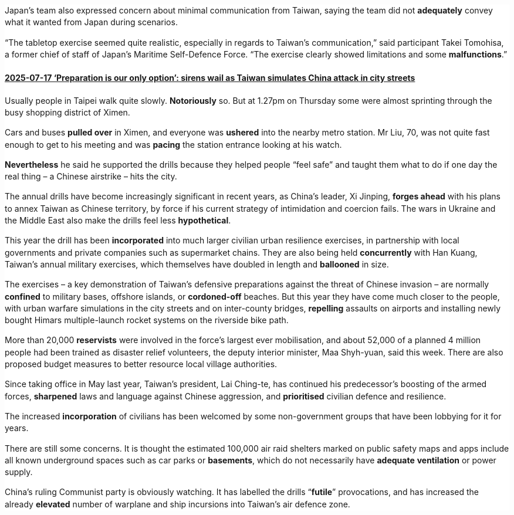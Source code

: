 Japan’s team also expressed concern about minimal communication from Taiwan, saying the team did not **adequately** convey what it wanted from Japan during scenarios.

“The tabletop exercise seemed quite realistic, especially in regards to Taiwan’s communication,” said participant Takei Tomohisa, a former chief of staff of Japan’s Maritime Self-Defence Force. “The exercise clearly showed limitations and some **malfunctions**.”

#### [2025-07-17 ‘Preparation is our only option’: sirens wail as Taiwan simulates China attack in city streets](https://www.theguardian.com/world/2025/jul/17/taiwan-simulates-china-attack-city-streets-urban-warfare-annual-drill)

Usually people in Taipei walk quite slowly. **Notoriously** so. But at 1.27pm on Thursday some were almost sprinting through the busy shopping district of Ximen.

Cars and buses **pulled over** in Ximen, and everyone was **ushered** into the nearby metro station. Mr Liu, 70, was not quite fast enough to get to his meeting and was **pacing** the station entrance looking at his watch.

**Nevertheless** he said he supported the drills because they helped people “feel safe” and taught them what to do if one day the real thing – a Chinese airstrike – hits the city.

The annual drills have become increasingly significant in recent years, as China’s leader, Xi Jinping, **forges ahead** with his plans to annex Taiwan as Chinese territory, by force if his current strategy of intimidation and coercion fails. The wars in Ukraine and the Middle East also make the drills feel less **hypothetical**.

This year the drill has been **incorporated** into much larger civilian urban resilience exercises, in partnership with local governments and private companies such as supermarket chains. They are also being held **concurrently** with Han Kuang, Taiwan’s annual military exercises, which themselves have doubled in length and **ballooned** in size.

The exercises – a key demonstration of Taiwan’s defensive preparations against the threat of Chinese invasion – are normally **confined** to military bases, offshore islands, or **cordoned-off** beaches. But this year they have come much closer to the people, with urban warfare simulations in the city streets and on inter-county bridges, **repelling** assaults on airports and installing newly bought Himars multiple-launch rocket systems on the riverside bike path.

More than 20,000 **reservists** were involved in the force’s largest ever mobilisation, and about 52,000 of a planned 4 million people had been trained as disaster relief volunteers, the deputy interior minister, Maa Shyh-yuan, said this week. There are also proposed budget measures to better resource local village authorities.

Since taking office in May last year, Taiwan’s president, Lai Ching-te, has continued his predecessor’s boosting of the armed forces, **sharpened** laws and language against Chinese aggression, and **prioritised** civilian defence and resilience.

The increased **incorporation** of civilians has been welcomed by some non-government groups that have been lobbying for it for years.

There are still some concerns. It is thought the estimated 100,000 air raid shelters marked on public safety maps and apps include all known underground spaces such as car parks or **basements**, which do not necessarily have **adequate** **ventilation** or power supply.

China’s ruling Communist party is obviously watching. It has labelled the drills “**futile**” provocations, and has increased the already **elevated** number of warplane and ship incursions into Taiwan’s air defence zone.
